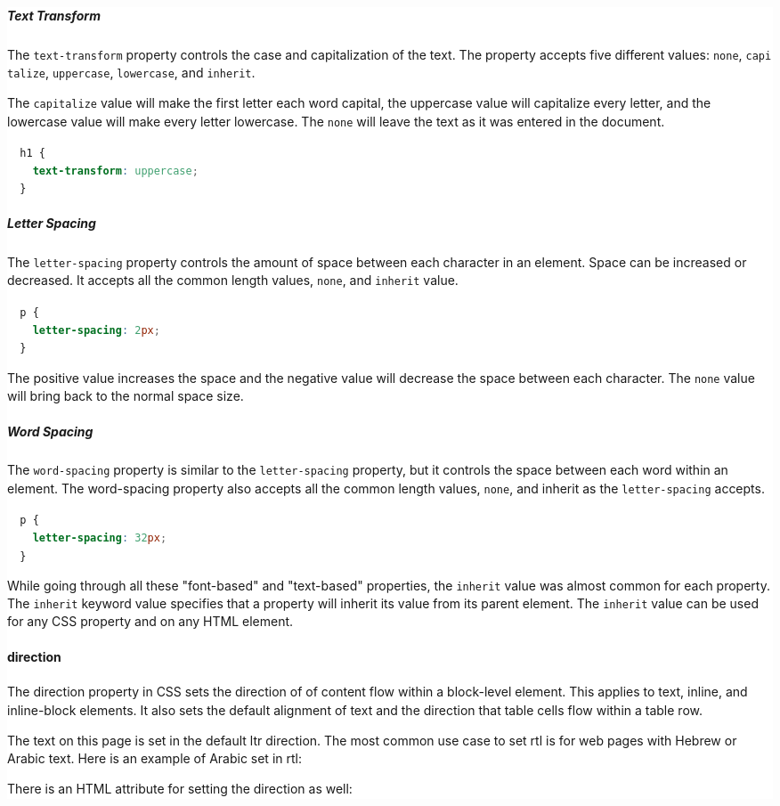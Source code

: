 ##### Text Transform

The `text-transform` property controls the case and capitalization of the text. The property accepts five different values: `none`, `capitalize`, `uppercase`, `lowercase`, and `inherit`.

The `capitalize` value will make the first letter each word capital, the uppercase value will capitalize every letter, and the lowercase value will make every letter lowercase. The `none` will leave the text as it was entered in the document.

```css
  h1 {
    text-transform: uppercase;
  }
```

##### Letter Spacing

The `letter-spacing` property controls the amount of space between each character in an element. Space can be increased or decreased. It accepts all the common length values, `none`, and `inherit` value.

```css
  p {
    letter-spacing: 2px;
  }
```

The positive value increases the space and the negative value will decrease the space between each character. The `none` value will bring back to the normal space size.

##### Word Spacing

The `word-spacing` property is similar to the `letter-spacing` property, but it controls the space between each word within an element. The word-spacing property also accepts all the common length values, `none`, and inherit as the `letter-spacing` accepts.

```css
  p {
    letter-spacing: 32px;
  }
```

While going through all these "font-based" and "text-based" properties, the `inherit` value was almost common for each property. The `inherit` keyword value specifies that a property will inherit its value from its parent element. The `inherit` value can be used for any CSS property and on any HTML element.

#### direction

The direction property in CSS sets the direction of of content flow within a block-level element. This applies to text, inline, and inline-block elements. It also sets the default alignment of text and the direction that table cells flow within a table row.

The text on this page is set in the default ltr direction. The most common use case to set rtl is for web pages with Hebrew or Arabic text. Here is an example of Arabic set in rtl:

There is an HTML attribute for setting the direction as well:
